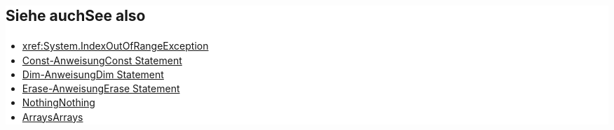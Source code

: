 ## <a name="see-also"></a><span data-ttu-id="1bb08-174">Siehe auch</span><span class="sxs-lookup"><span data-stu-id="1bb08-174">See also</span></span>
- <xref:System.IndexOutOfRangeException>
- [<span data-ttu-id="1bb08-175">Const-Anweisung</span><span class="sxs-lookup"><span data-stu-id="1bb08-175">Const Statement</span></span>](../../../visual-basic/language-reference/statements/const-statement.md)
- [<span data-ttu-id="1bb08-176">Dim-Anweisung</span><span class="sxs-lookup"><span data-stu-id="1bb08-176">Dim Statement</span></span>](../../../visual-basic/language-reference/statements/dim-statement.md)
- [<span data-ttu-id="1bb08-177">Erase-Anweisung</span><span class="sxs-lookup"><span data-stu-id="1bb08-177">Erase Statement</span></span>](../../../visual-basic/language-reference/statements/erase-statement.md)
- [<span data-ttu-id="1bb08-178">Nothing</span><span class="sxs-lookup"><span data-stu-id="1bb08-178">Nothing</span></span>](../../../visual-basic/language-reference/nothing.md)
- [<span data-ttu-id="1bb08-179">Arrays</span><span class="sxs-lookup"><span data-stu-id="1bb08-179">Arrays</span></span>](../../../visual-basic/programming-guide/language-features/arrays/index.md)
